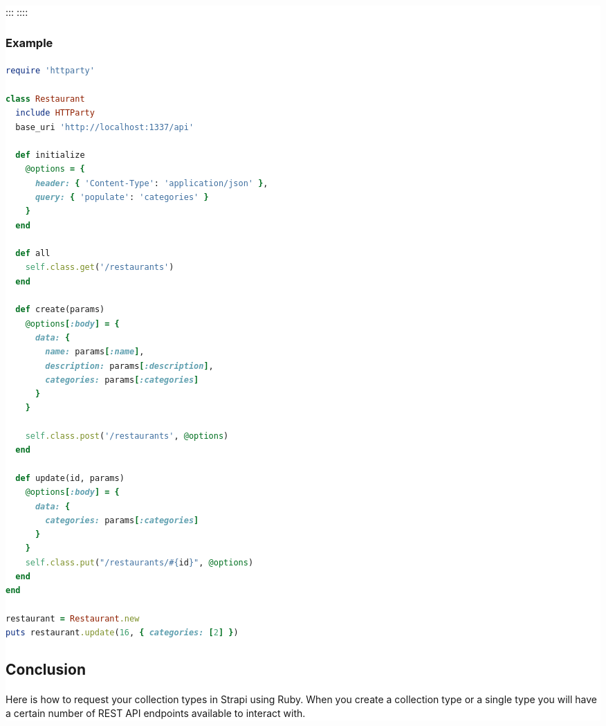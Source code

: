 :::
::::

### Example

```ruby
require 'httparty'

class Restaurant
  include HTTParty
  base_uri 'http://localhost:1337/api'

  def initialize
    @options = {
      header: { 'Content-Type': 'application/json' },
      query: { 'populate': 'categories' }
    }
  end

  def all
    self.class.get('/restaurants')
  end

  def create(params)
    @options[:body] = {
      data: {
        name: params[:name],
        description: params[:description],
        categories: params[:categories]
      }
    }

    self.class.post('/restaurants', @options)
  end

  def update(id, params)
    @options[:body] = {
      data: {
        categories: params[:categories]
      }
    }
    self.class.put("/restaurants/#{id}", @options)
  end
end

restaurant = Restaurant.new
puts restaurant.update(16, { categories: [2] })
```

## Conclusion

Here is how to request your collection types in Strapi using Ruby. When you create a collection type or a single type you will have a certain number of REST API endpoints available to interact with.

